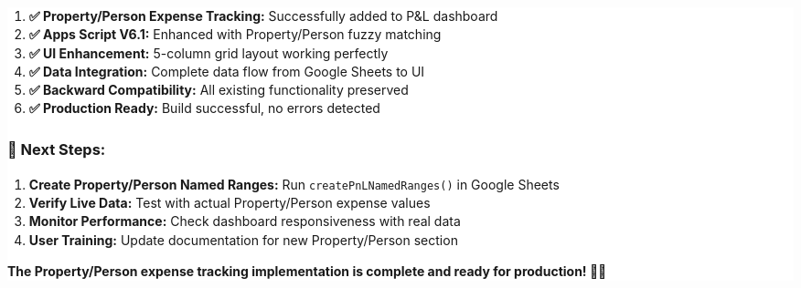 1. **✅ Property/Person Expense Tracking:** Successfully added to P&L dashboard
2. **✅ Apps Script V6.1:** Enhanced with Property/Person fuzzy matching
3. **✅ UI Enhancement:** 5-column grid layout working perfectly
4. **✅ Data Integration:** Complete data flow from Google Sheets to UI
5. **✅ Backward Compatibility:** All existing functionality preserved
6. **✅ Production Ready:** Build successful, no errors detected

### **🎯 Next Steps:**

1. **Create Property/Person Named Ranges:** Run `createPnLNamedRanges()` in Google Sheets
2. **Verify Live Data:** Test with actual Property/Person expense values
3. **Monitor Performance:** Check dashboard responsiveness with real data
4. **User Training:** Update documentation for new Property/Person section

**The Property/Person expense tracking implementation is complete and ready for production! 🚀✨**